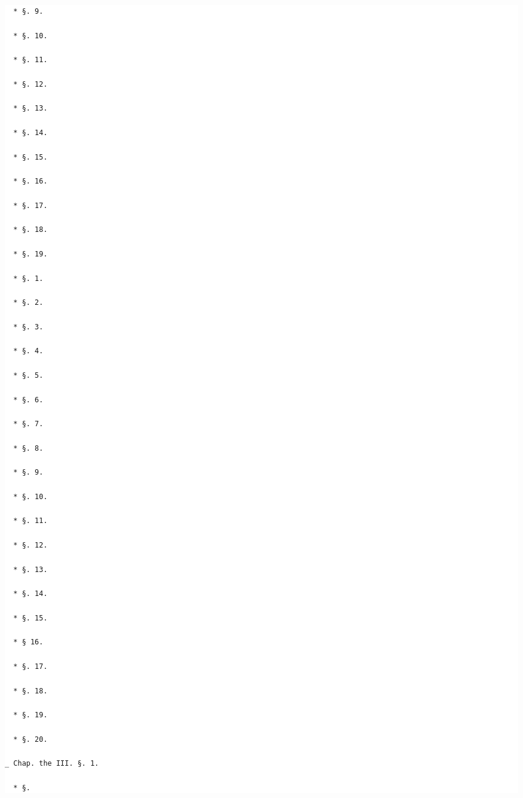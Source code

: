       * §. 9.

      * §. 10.

      * §. 11.

      * §. 12.

      * §. 13.

      * §. 14.

      * §. 15.

      * §. 16.

      * §. 17.

      * §. 18.

      * §. 19.

      * §. 1.

      * §. 2.

      * §. 3.

      * §. 4.

      * §. 5.

      * §. 6.

      * §. 7.

      * §. 8.

      * §. 9.

      * §. 10.

      * §. 11.

      * §. 12.

      * §. 13.

      * §. 14.

      * §. 15.

      * § 16.

      * §. 17.

      * §. 18.

      * §. 19.

      * §. 20.

    _ Chap. the III. §. 1.

      * §.
